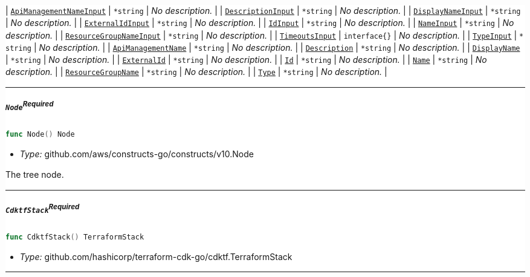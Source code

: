 | <code><a href="#@cdktf/provider-azurerm.apiManagementGroup.ApiManagementGroup.property.apiManagementNameInput">ApiManagementNameInput</a></code> | <code>*string</code> | *No description.* |
| <code><a href="#@cdktf/provider-azurerm.apiManagementGroup.ApiManagementGroup.property.descriptionInput">DescriptionInput</a></code> | <code>*string</code> | *No description.* |
| <code><a href="#@cdktf/provider-azurerm.apiManagementGroup.ApiManagementGroup.property.displayNameInput">DisplayNameInput</a></code> | <code>*string</code> | *No description.* |
| <code><a href="#@cdktf/provider-azurerm.apiManagementGroup.ApiManagementGroup.property.externalIdInput">ExternalIdInput</a></code> | <code>*string</code> | *No description.* |
| <code><a href="#@cdktf/provider-azurerm.apiManagementGroup.ApiManagementGroup.property.idInput">IdInput</a></code> | <code>*string</code> | *No description.* |
| <code><a href="#@cdktf/provider-azurerm.apiManagementGroup.ApiManagementGroup.property.nameInput">NameInput</a></code> | <code>*string</code> | *No description.* |
| <code><a href="#@cdktf/provider-azurerm.apiManagementGroup.ApiManagementGroup.property.resourceGroupNameInput">ResourceGroupNameInput</a></code> | <code>*string</code> | *No description.* |
| <code><a href="#@cdktf/provider-azurerm.apiManagementGroup.ApiManagementGroup.property.timeoutsInput">TimeoutsInput</a></code> | <code>interface{}</code> | *No description.* |
| <code><a href="#@cdktf/provider-azurerm.apiManagementGroup.ApiManagementGroup.property.typeInput">TypeInput</a></code> | <code>*string</code> | *No description.* |
| <code><a href="#@cdktf/provider-azurerm.apiManagementGroup.ApiManagementGroup.property.apiManagementName">ApiManagementName</a></code> | <code>*string</code> | *No description.* |
| <code><a href="#@cdktf/provider-azurerm.apiManagementGroup.ApiManagementGroup.property.description">Description</a></code> | <code>*string</code> | *No description.* |
| <code><a href="#@cdktf/provider-azurerm.apiManagementGroup.ApiManagementGroup.property.displayName">DisplayName</a></code> | <code>*string</code> | *No description.* |
| <code><a href="#@cdktf/provider-azurerm.apiManagementGroup.ApiManagementGroup.property.externalId">ExternalId</a></code> | <code>*string</code> | *No description.* |
| <code><a href="#@cdktf/provider-azurerm.apiManagementGroup.ApiManagementGroup.property.id">Id</a></code> | <code>*string</code> | *No description.* |
| <code><a href="#@cdktf/provider-azurerm.apiManagementGroup.ApiManagementGroup.property.name">Name</a></code> | <code>*string</code> | *No description.* |
| <code><a href="#@cdktf/provider-azurerm.apiManagementGroup.ApiManagementGroup.property.resourceGroupName">ResourceGroupName</a></code> | <code>*string</code> | *No description.* |
| <code><a href="#@cdktf/provider-azurerm.apiManagementGroup.ApiManagementGroup.property.type">Type</a></code> | <code>*string</code> | *No description.* |

---

##### `Node`<sup>Required</sup> <a name="Node" id="@cdktf/provider-azurerm.apiManagementGroup.ApiManagementGroup.property.node"></a>

```go
func Node() Node
```

- *Type:* github.com/aws/constructs-go/constructs/v10.Node

The tree node.

---

##### `CdktfStack`<sup>Required</sup> <a name="CdktfStack" id="@cdktf/provider-azurerm.apiManagementGroup.ApiManagementGroup.property.cdktfStack"></a>

```go
func CdktfStack() TerraformStack
```

- *Type:* github.com/hashicorp/terraform-cdk-go/cdktf.TerraformStack

---